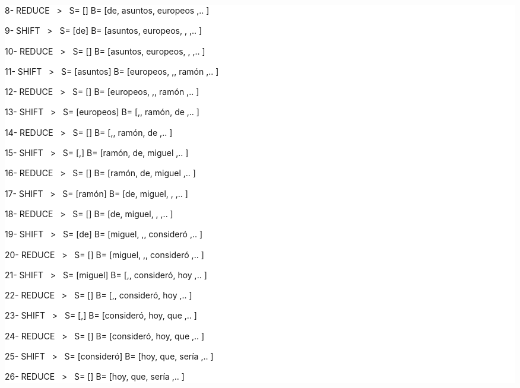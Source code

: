 

8- REDUCE&nbsp;&nbsp;&nbsp;>&nbsp;&nbsp;&nbsp;S= []   B= [de, asuntos, europeos ,.. ]



9- SHIFT&nbsp;&nbsp;&nbsp;>&nbsp;&nbsp;&nbsp;S= [de]   B= [asuntos, europeos, , ,.. ]



10- REDUCE&nbsp;&nbsp;&nbsp;>&nbsp;&nbsp;&nbsp;S= []   B= [asuntos, europeos, , ,.. ]



11- SHIFT&nbsp;&nbsp;&nbsp;>&nbsp;&nbsp;&nbsp;S= [asuntos]   B= [europeos, ,, ramón ,.. ]



12- REDUCE&nbsp;&nbsp;&nbsp;>&nbsp;&nbsp;&nbsp;S= []   B= [europeos, ,, ramón ,.. ]



13- SHIFT&nbsp;&nbsp;&nbsp;>&nbsp;&nbsp;&nbsp;S= [europeos]   B= [,, ramón, de ,.. ]



14- REDUCE&nbsp;&nbsp;&nbsp;>&nbsp;&nbsp;&nbsp;S= []   B= [,, ramón, de ,.. ]



15- SHIFT&nbsp;&nbsp;&nbsp;>&nbsp;&nbsp;&nbsp;S= [,]   B= [ramón, de, miguel ,.. ]



16- REDUCE&nbsp;&nbsp;&nbsp;>&nbsp;&nbsp;&nbsp;S= []   B= [ramón, de, miguel ,.. ]



17- SHIFT&nbsp;&nbsp;&nbsp;>&nbsp;&nbsp;&nbsp;S= [ramón]   B= [de, miguel, , ,.. ]



18- REDUCE&nbsp;&nbsp;&nbsp;>&nbsp;&nbsp;&nbsp;S= []   B= [de, miguel, , ,.. ]



19- SHIFT&nbsp;&nbsp;&nbsp;>&nbsp;&nbsp;&nbsp;S= [de]   B= [miguel, ,, consideró ,.. ]



20- REDUCE&nbsp;&nbsp;&nbsp;>&nbsp;&nbsp;&nbsp;S= []   B= [miguel, ,, consideró ,.. ]



21- SHIFT&nbsp;&nbsp;&nbsp;>&nbsp;&nbsp;&nbsp;S= [miguel]   B= [,, consideró, hoy ,.. ]



22- REDUCE&nbsp;&nbsp;&nbsp;>&nbsp;&nbsp;&nbsp;S= []   B= [,, consideró, hoy ,.. ]



23- SHIFT&nbsp;&nbsp;&nbsp;>&nbsp;&nbsp;&nbsp;S= [,]   B= [consideró, hoy, que ,.. ]



24- REDUCE&nbsp;&nbsp;&nbsp;>&nbsp;&nbsp;&nbsp;S= []   B= [consideró, hoy, que ,.. ]



25- SHIFT&nbsp;&nbsp;&nbsp;>&nbsp;&nbsp;&nbsp;S= [consideró]   B= [hoy, que, sería ,.. ]



26- REDUCE&nbsp;&nbsp;&nbsp;>&nbsp;&nbsp;&nbsp;S= []   B= [hoy, que, sería ,.. ]

